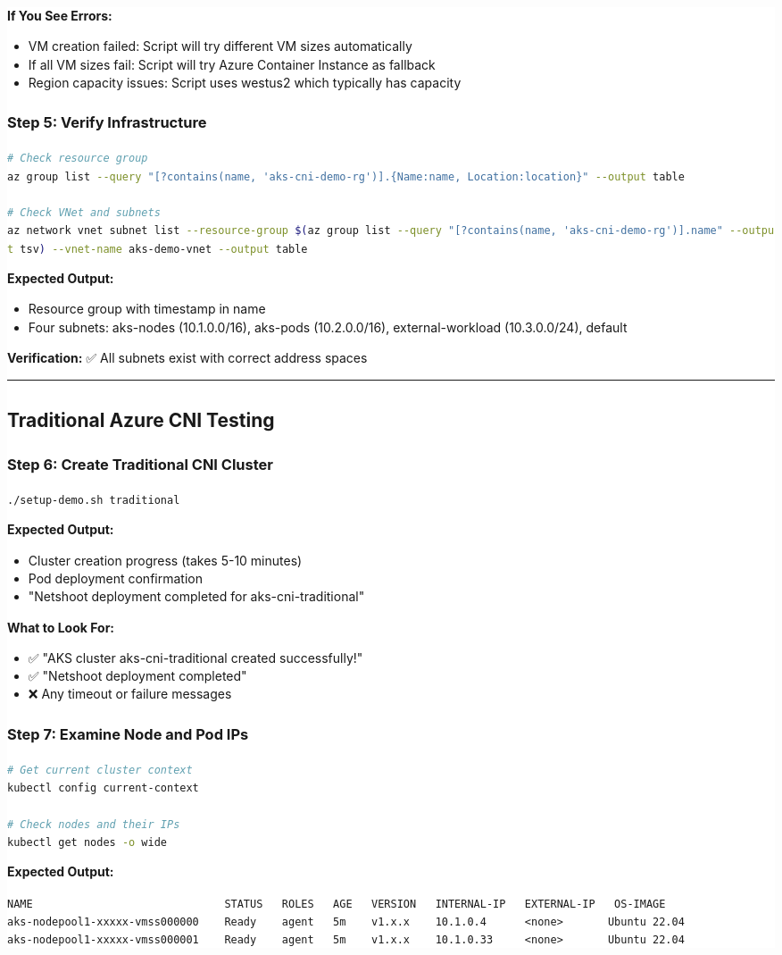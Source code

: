 **If You See Errors:**
- VM creation failed: Script will try different VM sizes automatically
- If all VM sizes fail: Script will try Azure Container Instance as fallback
- Region capacity issues: Script uses westus2 which typically has capacity

### Step 5: Verify Infrastructure
```bash
# Check resource group
az group list --query "[?contains(name, 'aks-cni-demo-rg')].{Name:name, Location:location}" --output table

# Check VNet and subnets
az network vnet subnet list --resource-group $(az group list --query "[?contains(name, 'aks-cni-demo-rg')].name" --output tsv) --vnet-name aks-demo-vnet --output table
```

**Expected Output:**
- Resource group with timestamp in name
- Four subnets: aks-nodes (10.1.0.0/16), aks-pods (10.2.0.0/16), external-workload (10.3.0.0/24), default

**Verification:** ✅ All subnets exist with correct address spaces

---

## Traditional Azure CNI Testing

### Step 6: Create Traditional CNI Cluster
```bash
./setup-demo.sh traditional
```
**Expected Output:**
- Cluster creation progress (takes 5-10 minutes)
- Pod deployment confirmation
- "Netshoot deployment completed for aks-cni-traditional"

**What to Look For:**
- ✅ "AKS cluster aks-cni-traditional created successfully!"
- ✅ "Netshoot deployment completed"
- ❌ Any timeout or failure messages

### Step 7: Examine Node and Pod IPs
```bash
# Get current cluster context
kubectl config current-context

# Check nodes and their IPs
kubectl get nodes -o wide
```

**Expected Output:**
```
NAME                              STATUS   ROLES   AGE   VERSION   INTERNAL-IP   EXTERNAL-IP   OS-IMAGE
aks-nodepool1-xxxxx-vmss000000    Ready    agent   5m    v1.x.x    10.1.0.4      <none>       Ubuntu 22.04
aks-nodepool1-xxxxx-vmss000001    Ready    agent   5m    v1.x.x    10.1.0.33     <none>       Ubuntu 22.04
```
